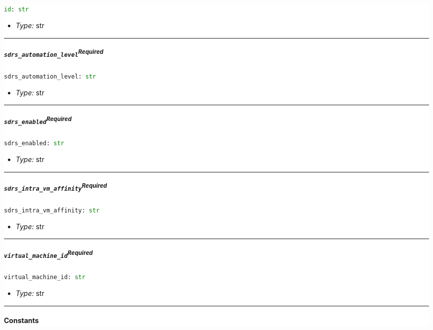 ```python
id: str
```

- *Type:* str

---

##### `sdrs_automation_level`<sup>Required</sup> <a name="sdrs_automation_level" id="@cdktf/provider-vsphere.storageDrsVmOverride.StorageDrsVmOverride.property.sdrsAutomationLevel"></a>

```python
sdrs_automation_level: str
```

- *Type:* str

---

##### `sdrs_enabled`<sup>Required</sup> <a name="sdrs_enabled" id="@cdktf/provider-vsphere.storageDrsVmOverride.StorageDrsVmOverride.property.sdrsEnabled"></a>

```python
sdrs_enabled: str
```

- *Type:* str

---

##### `sdrs_intra_vm_affinity`<sup>Required</sup> <a name="sdrs_intra_vm_affinity" id="@cdktf/provider-vsphere.storageDrsVmOverride.StorageDrsVmOverride.property.sdrsIntraVmAffinity"></a>

```python
sdrs_intra_vm_affinity: str
```

- *Type:* str

---

##### `virtual_machine_id`<sup>Required</sup> <a name="virtual_machine_id" id="@cdktf/provider-vsphere.storageDrsVmOverride.StorageDrsVmOverride.property.virtualMachineId"></a>

```python
virtual_machine_id: str
```

- *Type:* str

---

#### Constants <a name="Constants" id="Constants"></a>
